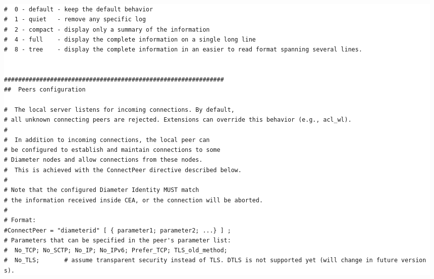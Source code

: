     #  0 - default - keep the default behavior
    #  1 - quiet   - remove any specific log
    #  2 - compact - display only a summary of the information
    #  4 - full    - display the complete information on a single long line
    #  8 - tree    - display the complete information in an easier to read format spanning several lines.
    
    
    ##############################################################
    ##  Peers configuration
    
    #  The local server listens for incoming connections. By default,
    # all unknown connecting peers are rejected. Extensions can override this behavior (e.g., acl_wl).
    #
    #  In addition to incoming connections, the local peer can
    # be configured to establish and maintain connections to some
    # Diameter nodes and allow connections from these nodes.
    #  This is achieved with the ConnectPeer directive described below.
    #
    # Note that the configured Diameter Identity MUST match
    # the information received inside CEA, or the connection will be aborted.
    #
    # Format:
    #ConnectPeer = "diameterid" [ { parameter1; parameter2; ...} ] ;
    # Parameters that can be specified in the peer's parameter list:
    #  No_TCP; No_SCTP; No_IP; No_IPv6; Prefer_TCP; TLS_old_method;
    #  No_TLS;       # assume transparent security instead of TLS. DTLS is not supported yet (will change in future versions).
